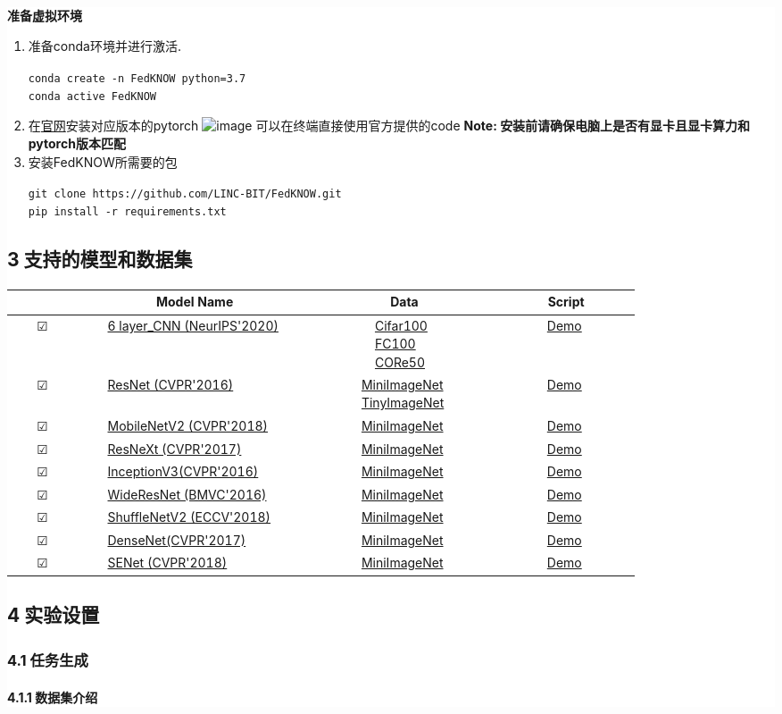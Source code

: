

**准备虚拟环境**
1. 准备conda环境并进行激活.
	```shell
	conda create -n FedKNOW python=3.7
	conda active FedKNOW
	```
2. 在[官网](https://pytorch.org/)安装对应版本的pytorch
![image](https://p3-juejin.byteimg.com/tos-cn-i-k3u1fbpfcp/ec360791671f4a4ab322eb4e71cc9e62~tplv-k3u1fbpfcp-zoom-1.image)
可以在终端直接使用官方提供的code
   **Note:  安装前请确保电脑上是否有显卡且显卡算力和pytorch版本匹配**
3.  安装FedKNOW所需要的包
	```shell
	git clone https://github.com/LINC-BIT/FedKNOW.git
	pip install -r requirements.txt
	```
## 3 支持的模型和数据集
||Model Name|Data|Script|
|--|--|--|--|
|&nbsp; &nbsp; &nbsp; &nbsp;&#9745;&nbsp; &nbsp; &nbsp; &nbsp;|&nbsp; &nbsp; &nbsp; &nbsp;[6 layer_CNN (NeurIPS'2020)](https://proceedings.neurips.cc/paper/2020/hash/258be18e31c8188555c2ff05b4d542c3-Abstract.html) &nbsp; &nbsp; &nbsp; &nbsp;|&nbsp; &nbsp;&nbsp; &nbsp; &nbsp; &nbsp;&nbsp; &nbsp;&nbsp;&nbsp; &nbsp;[Cifar100](http://www.cs.toronto.edu/~kriz/cifar.html)&nbsp; &nbsp;&nbsp; &nbsp; &nbsp; &nbsp;&nbsp; &nbsp; <br>&nbsp; &nbsp; &nbsp;&nbsp; &nbsp; &nbsp;&nbsp; &nbsp;&nbsp;&nbsp; &nbsp;[FC100](https://paperswithcode.com/dataset/fc100) &nbsp; &nbsp; &nbsp;&nbsp; &nbsp; &nbsp;&nbsp; &nbsp;<br>&nbsp; &nbsp; &nbsp; &nbsp;&nbsp; &nbsp;&nbsp;&nbsp;&nbsp; &nbsp; &nbsp;[CORe50](https://vlomonaco.github.io/core50/index.html#download) &nbsp; &nbsp; &nbsp; &nbsp;&nbsp;&nbsp; &nbsp; &nbsp;|&nbsp; &nbsp; &nbsp; &nbsp;&nbsp; &nbsp;&nbsp; &nbsp;[Demo](scripts/models/6_layer_CNN.sh) &nbsp; &nbsp;&nbsp; &nbsp; &nbsp; &nbsp;&nbsp; &nbsp;|
|&nbsp; &nbsp; &nbsp; &nbsp;&#9745;&nbsp; &nbsp; &nbsp; &nbsp;|&nbsp; &nbsp; &nbsp; &nbsp;[ResNet (CVPR'2016)](https://openaccess.thecvf.com/content_cvpr_2016/html/He_Deep_Residual_Learning_CVPR_2016_paper.html) &nbsp; &nbsp; &nbsp; &nbsp;|&nbsp; &nbsp; &nbsp; &nbsp;&nbsp;&nbsp; &nbsp; &nbsp;[MiniImageNet](https://image-net.org/download.php) &nbsp; &nbsp; &nbsp; &nbsp;&nbsp; &nbsp; &nbsp;&nbsp;<br>&nbsp; &nbsp; &nbsp;&nbsp; &nbsp; &nbsp;&nbsp; &nbsp;[TinyImageNet](http://cs231n.stanford.edu/tiny-imagenet-200.zip) &nbsp; &nbsp; &nbsp; &nbsp;&nbsp; &nbsp;&nbsp; &nbsp;| &nbsp; &nbsp;&nbsp; &nbsp; &nbsp; &nbsp;&nbsp; &nbsp;[Demo](scripts/models/ResNet.sh) &nbsp; &nbsp;&nbsp; &nbsp; &nbsp; &nbsp;&nbsp; &nbsp;|
|&nbsp; &nbsp; &nbsp; &nbsp;&#9745;&nbsp; &nbsp; &nbsp; &nbsp;|&nbsp; &nbsp; &nbsp; &nbsp;[MobileNetV2 (CVPR'2018)](https://openaccess.thecvf.com/content_cvpr_2018/html/Sandler_MobileNetV2_Inverted_Residuals_CVPR_2018_paper.html) &nbsp; &nbsp; &nbsp; &nbsp;|&nbsp; &nbsp; &nbsp; &nbsp;&nbsp; &nbsp;&nbsp; &nbsp;[MiniImageNet](https://image-net.org/download.php) &nbsp; &nbsp; &nbsp; &nbsp;&nbsp; &nbsp;|&nbsp; &nbsp;&nbsp; &nbsp; &nbsp; &nbsp;&nbsp; &nbsp;[Demo](scripts/models/MobileNet.sh) &nbsp; &nbsp; &nbsp; &nbsp;&nbsp; &nbsp;|
|&nbsp; &nbsp; &nbsp; &nbsp;&#9745;&nbsp; &nbsp; &nbsp; &nbsp;|&nbsp; &nbsp; &nbsp; &nbsp;[ResNeXt (CVPR'2017)](https://openaccess.thecvf.com/content_cvpr_2017/html/Xie_Aggregated_Residual_Transformations_CVPR_2017_paper.html) &nbsp; &nbsp; &nbsp; &nbsp;|&nbsp; &nbsp; &nbsp; &nbsp;&nbsp; &nbsp;&nbsp; &nbsp;[MiniImageNet](https://image-net.org/download.php) &nbsp; &nbsp; &nbsp; &nbsp;&nbsp; &nbsp;|&nbsp; &nbsp; &nbsp; &nbsp;&nbsp; &nbsp;&nbsp; &nbsp;[Demo](scripts/models/ResNext.sh) &nbsp; &nbsp;&nbsp; &nbsp; &nbsp; &nbsp;&nbsp; &nbsp;|
|&nbsp; &nbsp; &nbsp; &nbsp;&#9745;&nbsp; &nbsp; &nbsp; &nbsp;|&nbsp; &nbsp; &nbsp; &nbsp;[InceptionV3(CVPR'2016)](https://www.cv-foundation.org/openaccess/content_cvpr_2016/html/Szegedy_Rethinking_the_Inception_CVPR_2016_paper.html) &nbsp; &nbsp; &nbsp; &nbsp;|&nbsp; &nbsp; &nbsp; &nbsp;&nbsp; &nbsp;&nbsp; &nbsp;[MiniImageNet](https://image-net.org/download.php) &nbsp; &nbsp; &nbsp; &nbsp;&nbsp; &nbsp;|&nbsp; &nbsp;&nbsp; &nbsp; &nbsp; &nbsp;&nbsp; &nbsp;[Demo](scripts/models/inception_v3.py) &nbsp; &nbsp;&nbsp; &nbsp; &nbsp; &nbsp;&nbsp; &nbsp;|
|&nbsp; &nbsp; &nbsp; &nbsp;&#9745;&nbsp; &nbsp; &nbsp; &nbsp;|&nbsp; &nbsp; &nbsp; &nbsp;[WideResNet (BMVC'2016)](https://arxiv.org/abs/1605.07146) &nbsp; &nbsp; &nbsp; &nbsp;|&nbsp; &nbsp; &nbsp; &nbsp;&nbsp; &nbsp;&nbsp; &nbsp;[MiniImageNet](https://image-net.org/download.php)  &nbsp; &nbsp; &nbsp; &nbsp;&nbsp; &nbsp;|&nbsp; &nbsp;&nbsp; &nbsp; &nbsp; &nbsp;&nbsp; &nbsp;[Demo](scripts/models/WideResNet.sh)&nbsp; &nbsp;&nbsp; &nbsp; &nbsp; &nbsp;&nbsp; &nbsp;|
|&nbsp; &nbsp; &nbsp; &nbsp;&#9745;&nbsp; &nbsp; &nbsp; &nbsp;|&nbsp; &nbsp; &nbsp; &nbsp;[ShuffleNetV2 (ECCV'2018)](https://openaccess.thecvf.com/content_ECCV_2018/html/Ningning_Light-weight_CNN_Architecture_ECCV_2018_paper.html) &nbsp; &nbsp; &nbsp; &nbsp;|&nbsp; &nbsp; &nbsp; &nbsp;&nbsp; &nbsp;&nbsp; &nbsp;[MiniImageNet](https://image-net.org/download.php)  &nbsp; &nbsp; &nbsp; &nbsp;&nbsp; &nbsp;|&nbsp; &nbsp;&nbsp; &nbsp; &nbsp; &nbsp;&nbsp; &nbsp;[Demo](scripts/models/ShuffleNet.sh)&nbsp; &nbsp;&nbsp; &nbsp; &nbsp; &nbsp;&nbsp; &nbsp;|
|&nbsp; &nbsp; &nbsp; &nbsp;&#9745;&nbsp; &nbsp; &nbsp; &nbsp;|&nbsp; &nbsp; &nbsp; &nbsp;[DenseNet(CVPR'2017)](https://openaccess.thecvf.com/content_cvpr_2017/papers/Huang_Densely_Connected_Convolutional_CVPR_2017_paper.pdf) &nbsp; &nbsp; &nbsp; &nbsp;|&nbsp; &nbsp; &nbsp; &nbsp;&nbsp; &nbsp;&nbsp; &nbsp;[MiniImageNet](https://image-net.org/download.php) &nbsp; &nbsp; &nbsp; &nbsp;&nbsp; &nbsp;|&nbsp; &nbsp;&nbsp; &nbsp; &nbsp; &nbsp;&nbsp; &nbsp;[Demo](scripts/models/DenseNet.sh)&nbsp; &nbsp; &nbsp; &nbsp;&nbsp; &nbsp;&nbsp; &nbsp;|
|&nbsp; &nbsp; &nbsp; &nbsp;&#9745;&nbsp; &nbsp; &nbsp; &nbsp;|&nbsp; &nbsp; &nbsp; &nbsp;[SENet (CVPR'2018)](https://openaccess.thecvf.com/content_cvpr_2018/html/Hu_Squeeze-and-Excitation_Networks_CVPR_2018_paper.html) &nbsp; &nbsp; &nbsp; &nbsp;|&nbsp; &nbsp; &nbsp; &nbsp;&nbsp; &nbsp;&nbsp; &nbsp;[MiniImageNet](https://image-net.org/download.php) &nbsp; &nbsp; &nbsp; &nbsp;&nbsp; &nbsp;|&nbsp; &nbsp;&nbsp; &nbsp; &nbsp; &nbsp;&nbsp; &nbsp;[Demo](scripts/models/SENet.sh)&nbsp; &nbsp; &nbsp; &nbsp;&nbsp;&nbsp; &nbsp; &nbsp;|
## 4 实验设置
### 4.1 任务生成
#### 4.1.1 数据集介绍